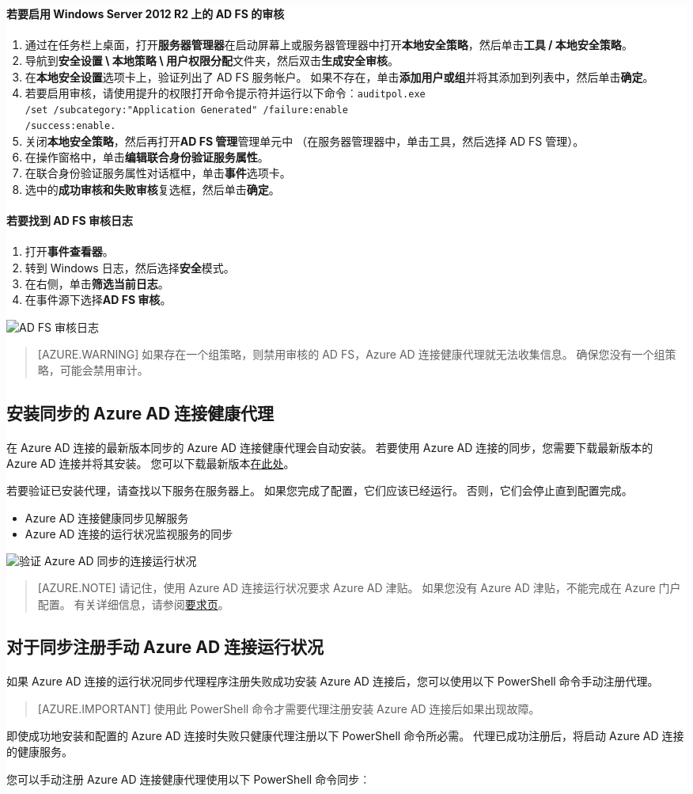 #### <a name="to-enable-auditing-for-ad-fs-on-windows-server-2012-r2"></a>若要启用 Windows Server 2012 R2 上的 AD FS 的审核

1. 通过在任务栏上桌面，打开**服务器管理器**在启动屏幕上或服务器管理器中打开**本地安全策略**，然后单击**工具 / 本地安全策略**。
2. 导航到**安全设置 \ 本地策略 \ 用户权限分配**文件夹，然后双击**生成安全审核**。
3. 在**本地安全设置**选项卡上，验证列出了 AD FS 服务帐户。 如果不存在，单击**添加用户或组**并将其添加到列表中，然后单击**确定**。
4. 若要启用审核，请使用提升的权限打开命令提示符并运行以下命令︰<code>auditpol.exe /set /subcategory:"Application Generated" /failure:enable /success:enable.</code>
5. 关闭**本地安全策略**，然后再打开**AD FS 管理**管理单元中 （在服务器管理器中，单击工具，然后选择 AD FS 管理）。
6. 在操作窗格中，单击**编辑联合身份验证服务属性**。
7. 在联合身份验证服务属性对话框中，单击**事件**选项卡。
8. 选中的**成功审核和失败审核**复选框，然后单击**确定**。






#### <a name="to-locate-the-ad-fs-audit-logs"></a>若要找到 AD FS 审核日志


1. 打开**事件查看器**。
2. 转到 Windows 日志，然后选择**安全**模式。
3. 在右侧，单击**筛选当前日志**。
4. 在事件源下选择**AD FS 审核**。

![AD FS 审核日志](./media/active-directory-aadconnect-health-requirements/adfsaudit.png)

> [AZURE.WARNING] 如果存在一个组策略，则禁用审核的 AD FS，Azure AD 连接健康代理就无法收集信息。 确保您没有一个组策略，可能会禁用审计。

[//]: # (Start of Agent Proxy Configuration Section)

## <a name="installing-the-azure-ad-connect-health-agent-for-sync"></a>安装同步的 Azure AD 连接健康代理
在 Azure AD 连接的最新版本同步的 Azure AD 连接健康代理会自动安装。 若要使用 Azure AD 连接的同步，您需要下载最新版本的 Azure AD 连接并将其安装。 您可以下载最新版本[在此处](http://www.microsoft.com/download/details.aspx?id=47594)。

若要验证已安装代理，请查找以下服务在服务器上。 如果您完成了配置，它们应该已经运行。 否则，它们会停止直到配置完成。

- Azure AD 连接健康同步见解服务
- Azure AD 连接的运行状况监视服务的同步

![验证 Azure AD 同步的连接运行状况](./media/active-directory-aadconnect-health-sync/services.png)

> [AZURE.NOTE] 请记住，使用 Azure AD 连接运行状况要求 Azure AD 津贴。 如果您没有 Azure AD 津贴，不能完成在 Azure 门户配置。 有关详细信息，请参阅[要求页](active-directory-aadconnect-health-agent-install.md#requirements)。


## <a name="manual-azure-ad-connect-health-for-sync-registration"></a>对于同步注册手动 Azure AD 连接运行状况
如果 Azure AD 连接的运行状况同步代理程序注册失败成功安装 Azure AD 连接后，您可以使用以下 PowerShell 命令手动注册代理。

>[AZURE.IMPORTANT] 使用此 PowerShell 命令才需要代理注册安装 Azure AD 连接后如果出现故障。

即使成功地安装和配置的 Azure AD 连接时失败只健康代理注册以下 PowerShell 命令所必需。 代理已成功注册后，将启动 Azure AD 连接的健康服务。

您可以手动注册 Azure AD 连接健康代理使用以下 PowerShell 命令同步︰
